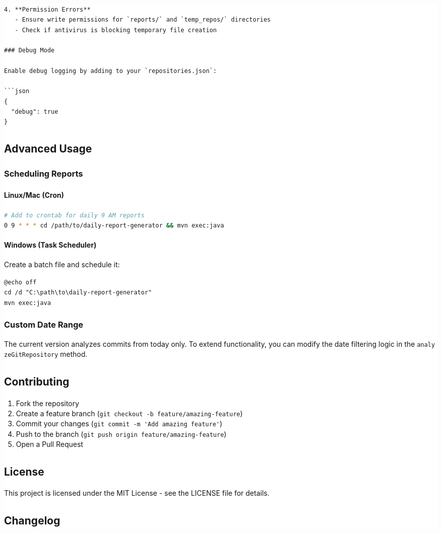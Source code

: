 ```
4. **Permission Errors**
   - Ensure write permissions for `reports/` and `temp_repos/` directories
   - Check if antivirus is blocking temporary file creation

### Debug Mode

Enable debug logging by adding to your `repositories.json`:

```json
{
  "debug": true
}
```

## Advanced Usage

### Scheduling Reports

#### Linux/Mac (Cron)
```bash
# Add to crontab for daily 9 AM reports
0 9 * * * cd /path/to/daily-report-generator && mvn exec:java
```

#### Windows (Task Scheduler)
Create a batch file and schedule it:
```batch
@echo off
cd /d "C:\path\to\daily-report-generator"
mvn exec:java
```

### Custom Date Range
The current version analyzes commits from today only. To extend functionality, you can modify the date filtering logic in the `analyzeGitRepository` method.

## Contributing

1. Fork the repository
2. Create a feature branch (`git checkout -b feature/amazing-feature`)
3. Commit your changes (`git commit -m 'Add amazing feature'`)
4. Push to the branch (`git push origin feature/amazing-feature`)
5. Open a Pull Request

## License

This project is licensed under the MIT License - see the LICENSE file for details.

## Changelog
